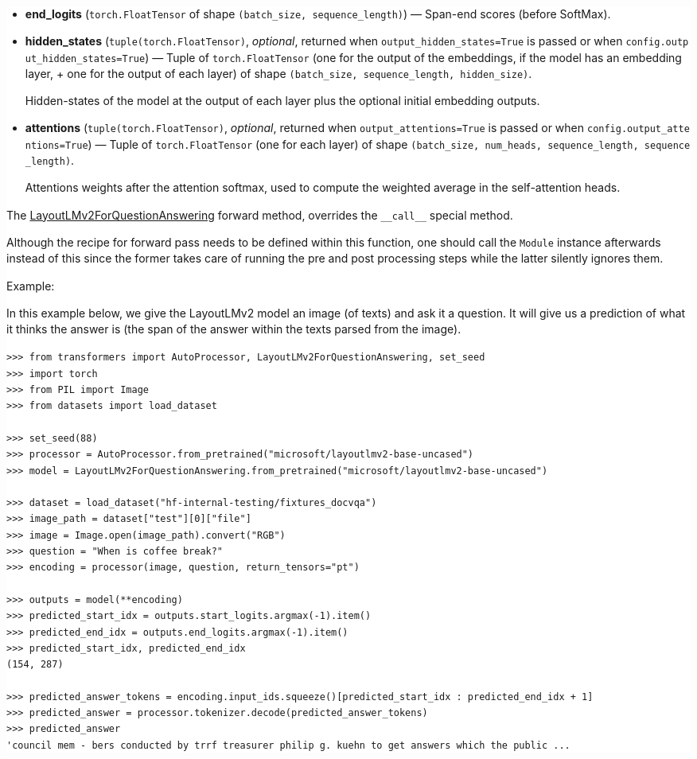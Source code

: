 -   **end\_logits** (`torch.FloatTensor` of shape `(batch_size, sequence_length)`) — Span-end scores (before SoftMax).
    
-   **hidden\_states** (`tuple(torch.FloatTensor)`, _optional_, returned when `output_hidden_states=True` is passed or when `config.output_hidden_states=True`) — Tuple of `torch.FloatTensor` (one for the output of the embeddings, if the model has an embedding layer, + one for the output of each layer) of shape `(batch_size, sequence_length, hidden_size)`.
    
    Hidden-states of the model at the output of each layer plus the optional initial embedding outputs.
    
-   **attentions** (`tuple(torch.FloatTensor)`, _optional_, returned when `output_attentions=True` is passed or when `config.output_attentions=True`) — Tuple of `torch.FloatTensor` (one for each layer) of shape `(batch_size, num_heads, sequence_length, sequence_length)`.
    
    Attentions weights after the attention softmax, used to compute the weighted average in the self-attention heads.
    

The [LayoutLMv2ForQuestionAnswering](/docs/transformers/v4.34.0/en/model_doc/layoutlmv2#transformers.LayoutLMv2ForQuestionAnswering) forward method, overrides the `__call__` special method.

Although the recipe for forward pass needs to be defined within this function, one should call the `Module` instance afterwards instead of this since the former takes care of running the pre and post processing steps while the latter silently ignores them.

Example:

In this example below, we give the LayoutLMv2 model an image (of texts) and ask it a question. It will give us a prediction of what it thinks the answer is (the span of the answer within the texts parsed from the image).

```
>>> from transformers import AutoProcessor, LayoutLMv2ForQuestionAnswering, set_seed
>>> import torch
>>> from PIL import Image
>>> from datasets import load_dataset

>>> set_seed(88)
>>> processor = AutoProcessor.from_pretrained("microsoft/layoutlmv2-base-uncased")
>>> model = LayoutLMv2ForQuestionAnswering.from_pretrained("microsoft/layoutlmv2-base-uncased")

>>> dataset = load_dataset("hf-internal-testing/fixtures_docvqa")
>>> image_path = dataset["test"][0]["file"]
>>> image = Image.open(image_path).convert("RGB")
>>> question = "When is coffee break?"
>>> encoding = processor(image, question, return_tensors="pt")

>>> outputs = model(**encoding)
>>> predicted_start_idx = outputs.start_logits.argmax(-1).item()
>>> predicted_end_idx = outputs.end_logits.argmax(-1).item()
>>> predicted_start_idx, predicted_end_idx
(154, 287)

>>> predicted_answer_tokens = encoding.input_ids.squeeze()[predicted_start_idx : predicted_end_idx + 1]
>>> predicted_answer = processor.tokenizer.decode(predicted_answer_tokens)
>>> predicted_answer  
'council mem - bers conducted by trrf treasurer philip g. kuehn to get answers which the public ...
```
